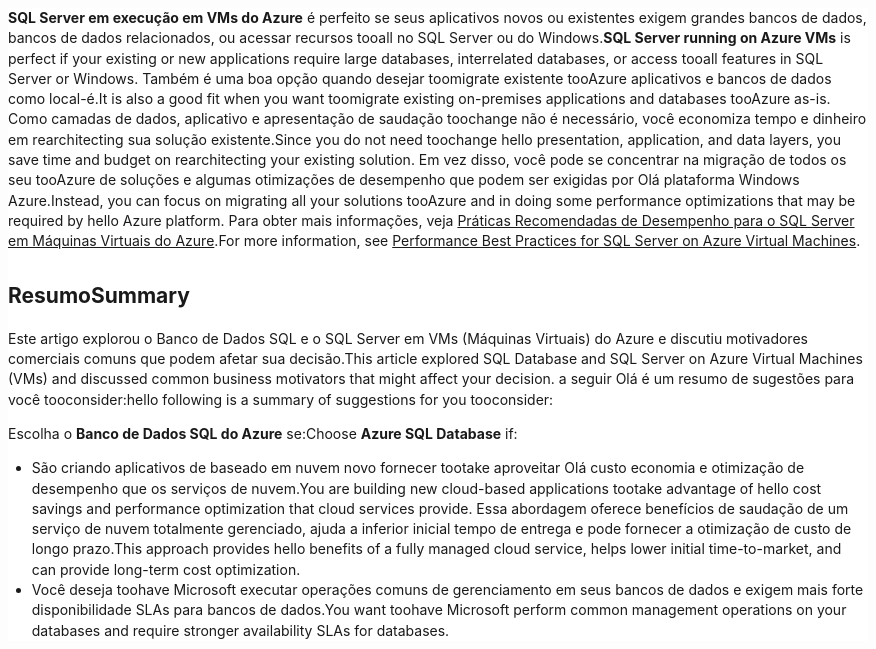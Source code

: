 <span data-ttu-id="6f700-258">**SQL Server em execução em VMs do Azure** é perfeito se seus aplicativos novos ou existentes exigem grandes bancos de dados, bancos de dados relacionados, ou acessar recursos tooall no SQL Server ou do Windows.</span><span class="sxs-lookup"><span data-stu-id="6f700-258">**SQL Server running on Azure VMs** is perfect if your existing or new applications require large databases, interrelated databases, or access tooall features in SQL Server or Windows.</span></span> <span data-ttu-id="6f700-259">Também é uma boa opção quando desejar toomigrate existente tooAzure aplicativos e bancos de dados como local-é.</span><span class="sxs-lookup"><span data-stu-id="6f700-259">It is also a good fit when you want toomigrate existing on-premises applications and databases tooAzure as-is.</span></span> <span data-ttu-id="6f700-260">Como camadas de dados, aplicativo e apresentação de saudação toochange não é necessário, você economiza tempo e dinheiro em rearchitecting sua solução existente.</span><span class="sxs-lookup"><span data-stu-id="6f700-260">Since you do not need toochange hello presentation, application, and data layers, you save time and budget on rearchitecting your existing solution.</span></span> <span data-ttu-id="6f700-261">Em vez disso, você pode se concentrar na migração de todos os seu tooAzure de soluções e algumas otimizações de desempenho que podem ser exigidas por Olá plataforma Windows Azure.</span><span class="sxs-lookup"><span data-stu-id="6f700-261">Instead, you can focus on migrating all your solutions tooAzure and in doing some performance optimizations that may be required by hello Azure platform.</span></span> <span data-ttu-id="6f700-262">Para obter mais informações, veja [Práticas Recomendadas de Desempenho para o SQL Server em Máquinas Virtuais do Azure](../virtual-machines/windows/sql/virtual-machines-windows-sql-performance.md).</span><span class="sxs-lookup"><span data-stu-id="6f700-262">For more information, see [Performance Best Practices for SQL Server on Azure Virtual Machines](../virtual-machines/windows/sql/virtual-machines-windows-sql-performance.md).</span></span>

## <a name="summary"></a><span data-ttu-id="6f700-263">Resumo</span><span class="sxs-lookup"><span data-stu-id="6f700-263">Summary</span></span>
<span data-ttu-id="6f700-264">Este artigo explorou o Banco de Dados SQL e o SQL Server em VMs (Máquinas Virtuais) do Azure e discutiu motivadores comerciais comuns que podem afetar sua decisão.</span><span class="sxs-lookup"><span data-stu-id="6f700-264">This article explored SQL Database and SQL Server on Azure Virtual Machines (VMs) and discussed common business motivators that might affect your decision.</span></span> <span data-ttu-id="6f700-265">a seguir Olá é um resumo de sugestões para você tooconsider:</span><span class="sxs-lookup"><span data-stu-id="6f700-265">hello following is a summary of suggestions for you tooconsider:</span></span>

<span data-ttu-id="6f700-266">Escolha o **Banco de Dados SQL do Azure** se:</span><span class="sxs-lookup"><span data-stu-id="6f700-266">Choose **Azure SQL Database** if:</span></span>

* <span data-ttu-id="6f700-267">São criando aplicativos de baseado em nuvem novo fornecer tootake aproveitar Olá custo economia e otimização de desempenho que os serviços de nuvem.</span><span class="sxs-lookup"><span data-stu-id="6f700-267">You are building new cloud-based applications tootake advantage of hello cost savings and performance optimization that cloud services provide.</span></span> <span data-ttu-id="6f700-268">Essa abordagem oferece benefícios de saudação de um serviço de nuvem totalmente gerenciado, ajuda a inferior inicial tempo de entrega e pode fornecer a otimização de custo de longo prazo.</span><span class="sxs-lookup"><span data-stu-id="6f700-268">This approach provides hello benefits of a fully managed cloud service, helps lower initial time-to-market, and can provide long-term cost optimization.</span></span>
* <span data-ttu-id="6f700-269">Você deseja toohave Microsoft executar operações comuns de gerenciamento em seus bancos de dados e exigem mais forte disponibilidade SLAs para bancos de dados.</span><span class="sxs-lookup"><span data-stu-id="6f700-269">You want toohave Microsoft perform common management operations on your databases and require stronger availability SLAs for databases.</span></span>
